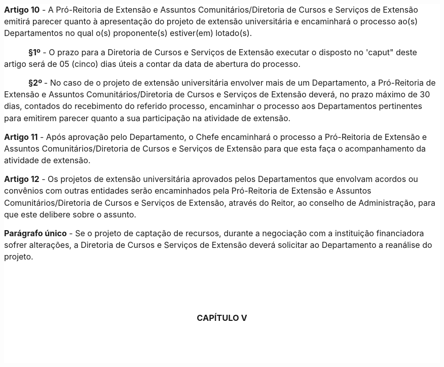<p class=MsoNormal><b><span style='font-size:12.0pt;mso-bidi-font-size:10.0pt'>Artigo
10</span></b><span style='font-size:12.0pt;mso-bidi-font-size:10.0pt'> - A
Pró-Reitoria de Extensão e Assuntos Comunitários/Diretoria de Cursos e Serviços
de Extensão emitirá parecer quanto à apresentação do projeto de extensão
universitária e encaminhará o processo ao(s) Departamentos no qual o(s)
proponente(s) <span class=GramE>estiver(</span>em) lotado(s).<o:p></o:p></span></p>

<p class=MsoNormal style='text-indent:36.0pt'><b><span style='font-size:12.0pt;
mso-bidi-font-size:10.0pt'>§<span class=GramE>1º<span style='font-weight:normal'>
- O prazo para a Diretoria de Cursos e Serviços de Extensão executar o disposto
no 'caput&quot;</span></span></span></b><span style='font-size:12.0pt;
mso-bidi-font-size:10.0pt'> deste artigo será de 05 (cinco) dias úteis a contar
da data de abertura do processo.<o:p></o:p></span></p>

<p class=MsoNormal style='text-indent:36.0pt'><b><span style='font-size:12.0pt;
mso-bidi-font-size:10.0pt'>§2º </span></b><span style='font-size:12.0pt;
mso-bidi-font-size:10.0pt'>- No caso de o projeto de extensão universitária
envolver mais de um Departamento, a Pró-Reitoria de Extensão e Assuntos
Comunitários/Diretoria de Cursos e Serviços de Extensão deverá, no prazo máximo
de 30 dias, contados do recebimento do referido processo, encaminhar o processo
aos Departamentos pertinentes para emitirem parecer quanto a sua participação
na atividade de extensão.<o:p></o:p></span></p>

<p class=MsoNormal><b><span style='font-size:12.0pt;mso-bidi-font-size:10.0pt'>Artigo
11</span></b><span style='font-size:12.0pt;mso-bidi-font-size:10.0pt'> - Após
aprovação pelo Departamento, o Chefe encaminhará o processo a Pró-Reitoria de
Extensão e Assuntos Comunitários/Diretoria de Cursos e Serviços de Extensão
para que esta faça o acompanhamento da atividade de extensão.<o:p></o:p></span></p>

<p class=MsoNormal><b><span style='font-size:12.0pt;mso-bidi-font-size:10.0pt'>Artigo
12</span></b><span style='font-size:12.0pt;mso-bidi-font-size:10.0pt'> - Os
projetos de extensão universitária aprovados pelos Departamentos que envolvam
acordos ou convênios com outras entidades serão encaminhados pela Pró-Reitoria
de Extensão e Assuntos Comunitários/Diretoria de Cursos e Serviços de Extensão,
através do Reitor, ao conselho de Administração, para que este delibere sobre o
assunto.<o:p></o:p></span></p>

<p class=MsoNormal><b><span style='font-size:12.0pt;mso-bidi-font-size:10.0pt'>Parágrafo
único</span></b><span style='font-size:12.0pt;mso-bidi-font-size:10.0pt'> - Se
o projeto de captação de recursos, durante a negociação com a instituição financiadora
sofrer alterações, a Diretoria de Cursos e Serviços de Extensão deverá
solicitar ao Departamento a reanálise do projeto.<o:p></o:p></span></p>

<p class=MsoNormal><span style='font-size:12.0pt;mso-bidi-font-size:10.0pt'><o:p>&nbsp;</o:p></span></p>

<p class=MsoNormal><span style='font-size:12.0pt;mso-bidi-font-size:10.0pt'><o:p>&nbsp;</o:p></span></p>

<h3 align=center style='text-align:center'>CAPÍTULO V</h3>

<p class=MsoNormal><span style='font-size:12.0pt;mso-bidi-font-size:10.0pt'><o:p>&nbsp;</o:p></span></p>

<p class=MsoNormal><span style='font-size:12.0pt;mso-bidi-font-size:10.0pt'><o:p>&nbsp;</o:p></span></p>
